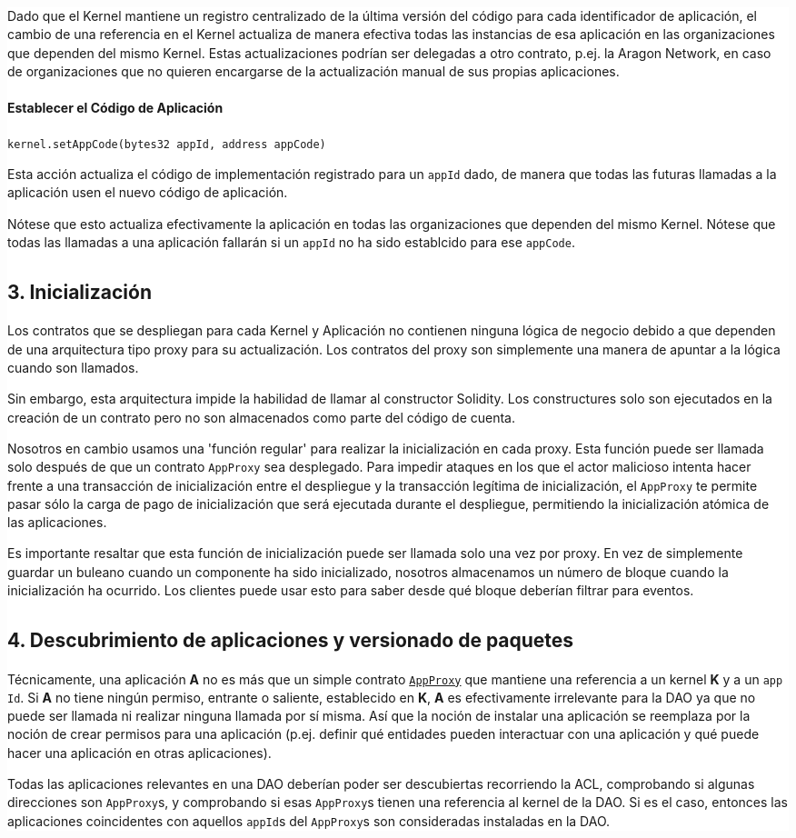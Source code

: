 Dado que el Kernel mantiene un registro centralizado de la última versión del código para cada identificador de aplicación, el cambio de una referencia en el Kernel actualiza de manera efectiva todas las instancias de esa aplicación en las organizaciones que dependen del mismo Kernel. Estas actualizaciones podrían ser delegadas a otro contrato, p.ej. la Aragon Network, en caso de organizaciones que no quieren encargarse de la actualización manual de sus propias aplicaciones.

#### Establecer el Código de Aplicación
```
kernel.setAppCode(bytes32 appId, address appCode)
```

Esta acción actualiza el código de implementación registrado para un `appId` dado, de manera que todas las futuras llamadas a la aplicación usen el nuevo código de aplicación.

Nótese que esto actualiza efectivamente la aplicación en todas las organizaciones que dependen del mismo Kernel. Nótese que todas las llamadas a una aplicación fallarán si un `appId` no ha sido establcido para ese `appCode`.

## 3. Inicialización

Los contratos que se despliegan para cada Kernel y Aplicación no contienen ninguna lógica de negocio debido a que dependen de una arquitectura tipo proxy para su actualización. Los contratos del proxy son simplemente una manera de apuntar a la lógica cuando son llamados.

Sin embargo, esta arquitectura impide la habilidad de llamar al constructor Solidity. Los constructures solo son ejecutados en la creación de un contrato pero no son almacenados como parte del código de cuenta.

Nosotros en cambio usamos una 'función regular' para realizar la inicialización en cada proxy. Esta función puede ser llamada solo después de que un contrato `AppProxy` sea desplegado. Para impedir ataques en los que el actor malicioso intenta hacer frente a una transacción de inicialización entre el despliegue y la transacción legítima de inicialización, el `AppProxy` te permite pasar sólo la carga de pago de inicialización que será ejecutada durante el despliegue, permitiendo la inicialización atómica de las aplicaciones.

Es importante resaltar que esta función de inicialización puede ser llamada solo una vez por proxy. En vez de simplemente guardar un buleano cuando un componente ha sido inicializado, nosotros almacenamos un número de bloque cuando la inicialización ha ocurrido. Los clientes puede usar esto para saber desde qué bloque deberían filtrar para eventos.

## 4. Descubrimiento de aplicaciones y versionado de paquetes

Técnicamente, una aplicación **A** no es más que un simple contrato [`AppProxy`](22-app-space-upgradeability) que mantiene una referencia a un kernel **K** y a un `appId`. Si **A** no tiene ningún permiso, entrante o saliente, establecido en **K**, **A** es efectivamente irrelevante para la DAO ya que no puede ser llamada ni realizar ninguna llamada por sí misma. Así que la noción de instalar una aplicación se reemplaza por la noción de crear permisos para una aplicación (p.ej. definir qué entidades pueden interactuar con una aplicación y qué puede hacer una aplicación en otras aplicaciones).

Todas las aplicaciones relevantes en una DAO deberían poder ser descubiertas recorriendo la ACL, comprobando si algunas direcciones son `AppProxy`s, y comprobando si esas `AppProxy`s tienen una referencia al kernel de la DAO. Si es el caso, entonces las aplicaciones coincidentes con aquellos `appId`s del `AppProxy`s son consideradas instaladas en la DAO.
